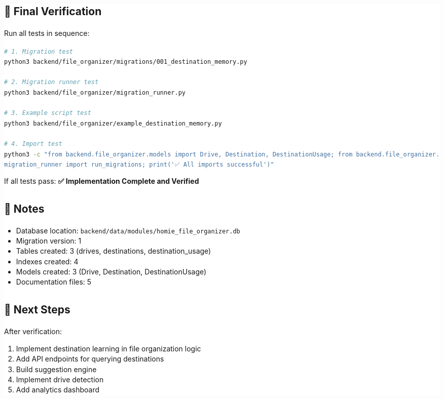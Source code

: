 ## 🎯 Final Verification

Run all tests in sequence:
```bash
# 1. Migration test
python3 backend/file_organizer/migrations/001_destination_memory.py

# 2. Migration runner test
python3 backend/file_organizer/migration_runner.py

# 3. Example script test
python3 backend/file_organizer/example_destination_memory.py

# 4. Import test
python3 -c "from backend.file_organizer.models import Drive, Destination, DestinationUsage; from backend.file_organizer.migration_runner import run_migrations; print('✅ All imports successful')"
```

If all tests pass: **✅ Implementation Complete and Verified**

## 📝 Notes

- Database location: `backend/data/modules/homie_file_organizer.db`
- Migration version: 1
- Tables created: 3 (drives, destinations, destination_usage)
- Indexes created: 4
- Models created: 3 (Drive, Destination, DestinationUsage)
- Documentation files: 5

## 🚀 Next Steps

After verification:
1. Implement destination learning in file organization logic
2. Add API endpoints for querying destinations
3. Build suggestion engine
4. Implement drive detection
5. Add analytics dashboard
